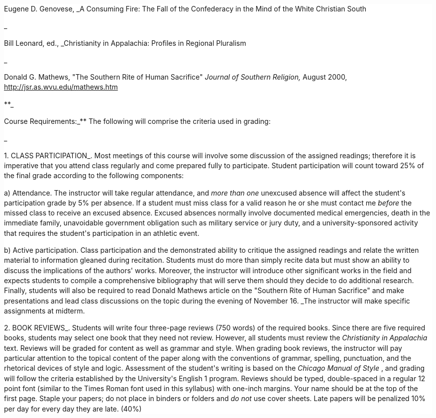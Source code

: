 Eugene D. Genovese, _A Consuming Fire: The Fall of the Confederacy in the Mind
of the White Christian South

_

Bill Leonard, ed., _Christianity in Appalachia: Profiles in Regional Pluralism

_

Donald G. Mathews, "The Southern Rite of Human Sacrifice" _Journal of Southern
Religion,_ August 2000, <http://jsr.as.wvu.edu/mathews.htm>

**_

Course Requirements:_** The following will comprise the criteria used in
grading:

_

1\. CLASS PARTICIPATION_. Most meetings of this course will involve some
discussion of the assigned readings; therefore it is imperative that you
attend class regularly and come prepared fully to participate. Student
participation will count toward 25% of the final grade according to the
following components:

a) Attendance. The instructor will take regular attendance, and _more than
one_ unexcused absence will affect the student's participation grade by 5% per
absence. If a student must miss class for a valid reason he or she must
contact me _before_ the missed class to receive an excused absence. Excused
absences normally involve documented medical emergencies, death in the
immediate family, unavoidable government obligation such as military service
or jury duty, and a university-sponsored activity that requires the student's
participation in an athletic event.

b) Active participation. Class participation and the demonstrated ability to
critique the assigned readings and relate the written material to information
gleaned during recitation. Students must do more than simply recite data but
must show an ability to discuss the implications of the authors' works.
Moreover, the instructor will introduce other significant works in the field
and expects students to compile a comprehensive bibliography that will serve
them should they decide to do additional research. Finally, students will also
be required to read Donald Mathews article on the "Southern Rite of Human
Sacrifice" and make presentations and lead class discussions on the topic
during the evening of November 16. _The instructor will make specific
assignments at midterm.

2\. BOOK REVIEWS_. Students will write four three-page reviews (750 words) of
the required books. Since there are five required books, students may select
one book that they need not review. However, all students must review the
_Christianity in Appalachia_ text. Reviews will be graded for content as well
as grammar and style. When grading book reviews, the instructor will pay
particular attention to the topical content of the paper along with the
conventions of grammar, spelling, punctuation, and the rhetorical devices of
style and logic. Assessment of the student's writing is based on the _Chicago
Manual of Style_ , and grading will follow the criteria established by the
University's English 1 program. Reviews should be typed, double-spaced in a
regular 12 point font (similar to the Times Roman font used in this syllabus)
with one-inch margins. Your name should be at the top of the first page.
Staple your papers; do not place in binders or folders and _do not_ use cover
sheets. Late papers will be penalized 10% per day for every day they are late.
(40%)
